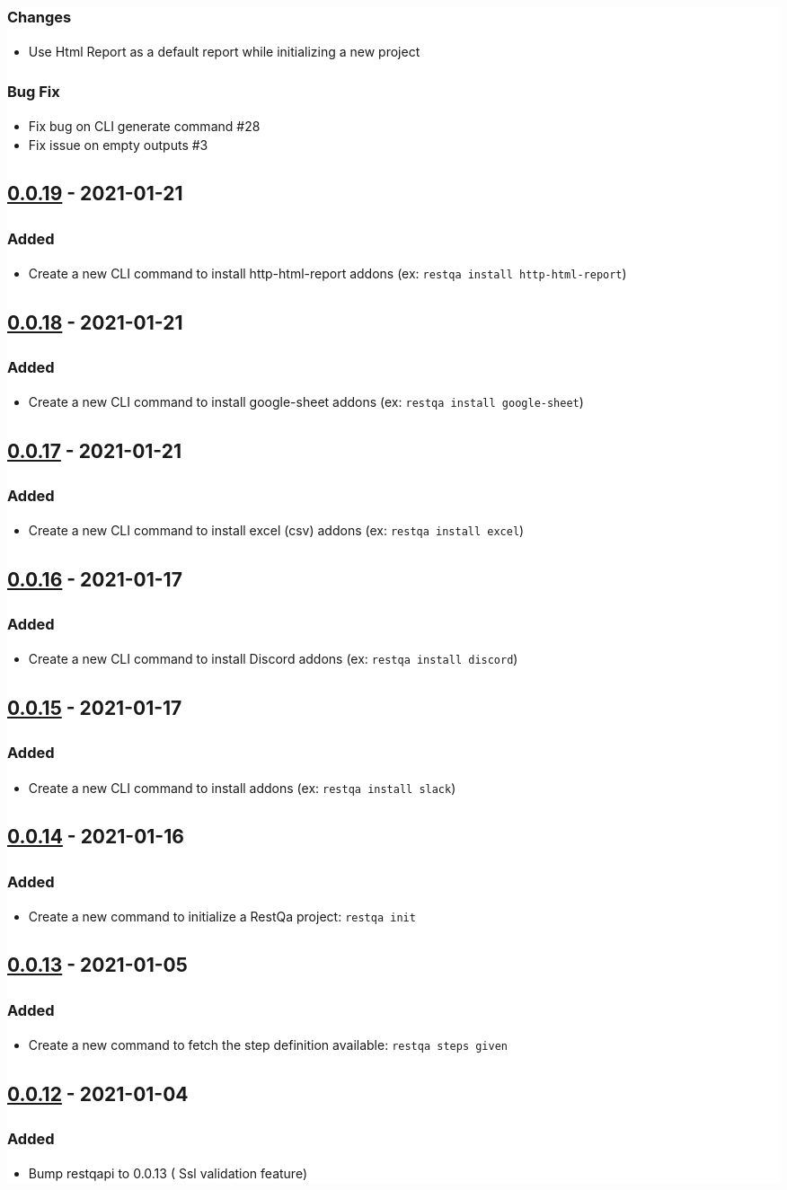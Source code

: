 ### Changes
- Use Html Report as a default report while initializing a new project

### Bug Fix
- Fix bug on CLI generate command #28 
- Fix issue on empty outputs #3 


## [0.0.19] - 2021-01-21
### Added
- Create a new CLI command to install http-html-report addons (ex: `restqa install http-html-report`)

## [0.0.18] - 2021-01-21
### Added
- Create a new CLI command to install google-sheet addons (ex: `restqa install google-sheet`)

## [0.0.17] - 2021-01-21
### Added
- Create a new CLI command to install excel (csv) addons (ex: `restqa install excel`)

## [0.0.16] - 2021-01-17
### Added
- Create a new CLI command to install Discord addons (ex: `restqa install discord`)

## [0.0.15] - 2021-01-17
### Added
- Create a new CLI command to install addons (ex: `restqa install slack`)

## [0.0.14] - 2021-01-16
### Added
- Create a new command to initialize a RestQa project: `restqa init`

## [0.0.13] - 2021-01-05
### Added
- Create a new command to fetch the step definition available: `restqa steps given`

## [0.0.12] - 2021-01-04
### Added
- Bump restqapi to 0.0.13 ( Ssl validation feature)


[Unreleased]: https://github.com/restqa/restqa/compare/v0.0.33...HEAD
[0.0.33]: https://github.com/restqa/restqa/compare/0.0.32...0.0.33
[0.0.32]: https://github.com/restqa/restqa/compare/0.0.31...0.0.32
[0.0.31]: https://github.com/restqa/restqa/compare/0.0.30...0.0.31
[0.0.30]: https://github.com/restqa/restqa/compare/0.0.29...0.0.30
[0.0.29]: https://github.com/restqa/restqa/compare/0.0.28...0.0.29
[0.0.28]: https://github.com/restqa/restqa/compare/0.0.27...0.0.28
[0.0.27]: https://github.com/restqa/restqa/compare/0.0.26...0.0.27
[0.0.26]: https://github.com/restqa/restqa/compare/0.0.25...0.0.26
[0.0.25]: https://github.com/restqa/restqa/compare/0.0.24...0.0.25
[0.0.24]: https://github.com/restqa/restqa/compare/0.0.23...0.0.24
[0.0.23]: https://github.com/restqa/restqa/compare/0.0.22...0.0.23
[0.0.22]: https://github.com/restqa/restqa/compare/0.0.21...0.0.22
[0.0.21]: https://github.com/restqa/restqa/compare/0.0.20...0.0.21
[0.0.20]: https://github.com/restqa/restqa/compare/0.0.19...0.0.20
[0.0.19]: https://github.com/restqa/restqa/compare/0.0.18...0.0.19
[0.0.18]: https://github.com/restqa/restqa/compare/0.0.17...0.0.18
[0.0.17]: https://github.com/restqa/restqa/compare/0.0.16...0.0.17
[0.0.16]: https://github.com/restqa/restqa/compare/0.0.15...0.0.16
[0.0.15]: https://github.com/restqa/restqa/compare/0.0.14...0.0.15
[0.0.14]: https://github.com/restqa/restqa/compare/0.0.13...0.0.14
[0.0.13]: https://github.com/restqa/restqa/compare/0.0.12...0.0.13
[0.0.12]: https://github.com/restqa/restqa/compare/0.0.11...0.0.12
[0.0.11]: https://github.com/restqa/restqa/compare/0.0.10...0.0.11
[0.0.10]: https://github.com/restqa/restqa/compare/0.0.9...0.0.10
[0.0.9]: https://github.com/restqa/restqa/compare/0.0.8...0.0.9